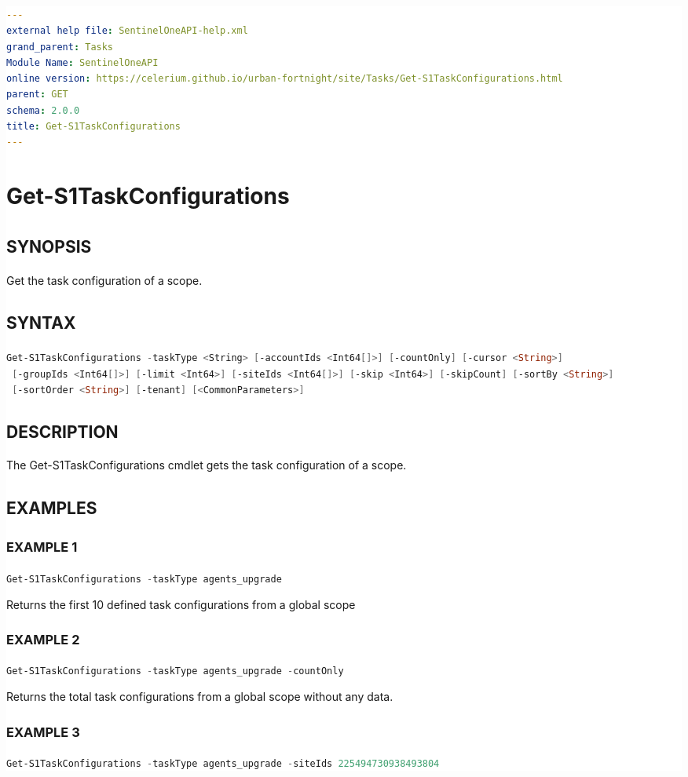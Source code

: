 ```yaml
---
external help file: SentinelOneAPI-help.xml
grand_parent: Tasks
Module Name: SentinelOneAPI
online version: https://celerium.github.io/urban-fortnight/site/Tasks/Get-S1TaskConfigurations.html
parent: GET
schema: 2.0.0
title: Get-S1TaskConfigurations
---
```


# Get-S1TaskConfigurations

## SYNOPSIS
Get the task configuration of a scope.

## SYNTAX

```powershell
Get-S1TaskConfigurations -taskType <String> [-accountIds <Int64[]>] [-countOnly] [-cursor <String>]
 [-groupIds <Int64[]>] [-limit <Int64>] [-siteIds <Int64[]>] [-skip <Int64>] [-skipCount] [-sortBy <String>]
 [-sortOrder <String>] [-tenant] [<CommonParameters>]
```

## DESCRIPTION
The Get-S1TaskConfigurations cmdlet gets the task configuration of a scope.

## EXAMPLES

### EXAMPLE 1
```powershell
Get-S1TaskConfigurations -taskType agents_upgrade
```

Returns the first 10 defined task configurations from a global scope

### EXAMPLE 2
```powershell
Get-S1TaskConfigurations -taskType agents_upgrade -countOnly
```

Returns the total task configurations from a global scope without any data.

### EXAMPLE 3
```powershell
Get-S1TaskConfigurations -taskType agents_upgrade -siteIds 225494730938493804
```
